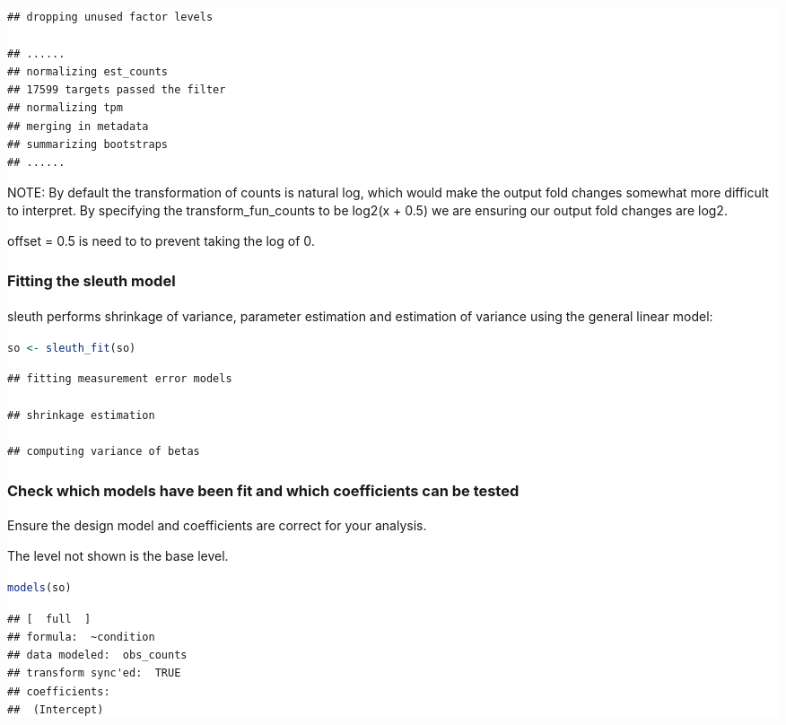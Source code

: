     ## dropping unused factor levels

    ## ......
    ## normalizing est_counts
    ## 17599 targets passed the filter
    ## normalizing tpm
    ## merging in metadata
    ## summarizing bootstraps
    ## ......

NOTE: By default the transformation of counts is natural log, which
would make the output fold changes somewhat more difficult to interpret.
By specifying the transform\_fun\_counts to be log2(x + 0.5) we are
ensuring our output fold changes are log2.

offset = 0.5 is need to to prevent taking the log of 0.

### Fitting the sleuth model

sleuth performs shrinkage of variance, parameter estimation and
estimation of variance using the general linear model:

``` r
so <- sleuth_fit(so)
```

    ## fitting measurement error models

    ## shrinkage estimation

    ## computing variance of betas

### Check which models have been fit and which coefficients can be tested

Ensure the design model and coefficients are correct for your analysis.

The level not shown is the base level.

``` r
models(so)
```

    ## [  full  ]
    ## formula:  ~condition 
    ## data modeled:  obs_counts 
    ## transform sync'ed:  TRUE 
    ## coefficients:
    ##  (Intercept)